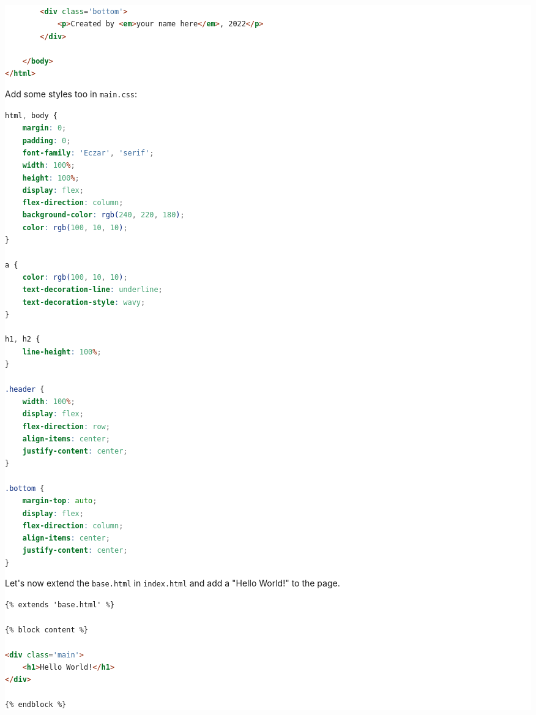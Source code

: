 ```HTML
        <div class='bottom'>
            <p>Created by <em>your name here</em>, 2022</p>
        </div>

    </body>
</html>
```

Add some styles too in `main.css`:

```CSS
html, body {
    margin: 0;
    padding: 0;
    font-family: 'Eczar', 'serif';
    width: 100%;
    height: 100%;
    display: flex;
    flex-direction: column;
    background-color: rgb(240, 220, 180);
    color: rgb(100, 10, 10);
}

a {
    color: rgb(100, 10, 10);
    text-decoration-line: underline;
    text-decoration-style: wavy;
}

h1, h2 {
    line-height: 100%;
}

.header {
    width: 100%;
    display: flex;
    flex-direction: row;
    align-items: center;
    justify-content: center;
}

.bottom {
    margin-top: auto;
    display: flex;
    flex-direction: column;
    align-items: center;
    justify-content: center;
}
```

Let's now extend the `base.html` in `index.html` and add a "Hello World!" to the page.

```HTML
{% extends 'base.html' %}

{% block content %}

<div class='main'>
    <h1>Hello World!</h1>
</div>

{% endblock %}
```

